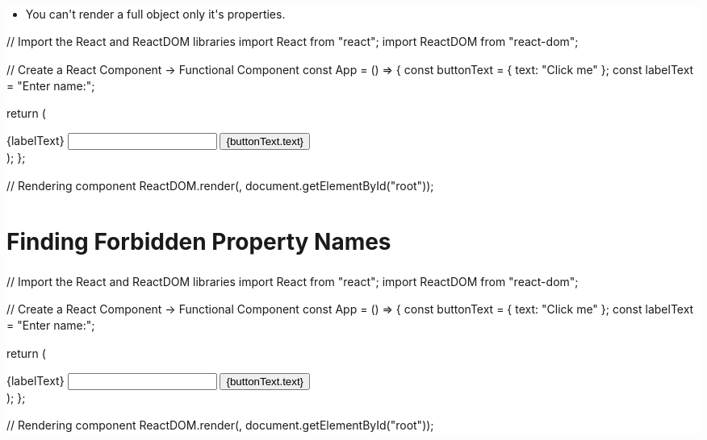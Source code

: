 - You can't render a full object only it's properties.

// Import the React and ReactDOM libraries
import React from "react";
import ReactDOM from "react-dom";

// Create a React Component -> Functional Component
const App = () => {
const buttonText = { text: "Click me" };
const labelText = "Enter name:";

return (

<div>
<label className="label" for="name">
{labelText}
</label>
<input id="name" type="text" />
<button style={{ backgroundColor: "blue", color: "white" }}>
{buttonText.text}
</button>
</div>
);
};

// Rendering component
ReactDOM.render(<App />, document.getElementById("root"));

# Finding Forbidden Property Names

// Import the React and ReactDOM libraries
import React from "react";
import ReactDOM from "react-dom";

// Create a React Component -> Functional Component
const App = () => {
const buttonText = { text: "Click me" };
const labelText = "Enter name:";

return (

<div>
<label className="label" htmlFor="name">
{labelText}
</label>
<input id="name" type="text" />
<button style={{ backgroundColor: "blue", color: "white" }}>
{buttonText.text}
</button>
</div>
);
};

// Rendering component
ReactDOM.render(<App />, document.getElementById("root"));
